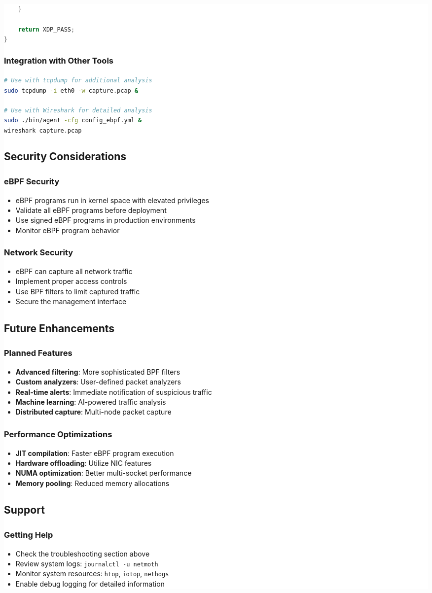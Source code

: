 ```c
    }
    
    return XDP_PASS;
}
```

### Integration with Other Tools
```bash
# Use with tcpdump for additional analysis
sudo tcpdump -i eth0 -w capture.pcap &

# Use with Wireshark for detailed analysis
sudo ./bin/agent -cfg config_ebpf.yml &
wireshark capture.pcap
```

## Security Considerations

### eBPF Security
- eBPF programs run in kernel space with elevated privileges
- Validate all eBPF programs before deployment
- Use signed eBPF programs in production environments
- Monitor eBPF program behavior

### Network Security
- eBPF can capture all network traffic
- Implement proper access controls
- Use BPF filters to limit captured traffic
- Secure the management interface

## Future Enhancements

### Planned Features
- **Advanced filtering**: More sophisticated BPF filters
- **Custom analyzers**: User-defined packet analyzers
- **Real-time alerts**: Immediate notification of suspicious traffic
- **Machine learning**: AI-powered traffic analysis
- **Distributed capture**: Multi-node packet capture

### Performance Optimizations
- **JIT compilation**: Faster eBPF program execution
- **Hardware offloading**: Utilize NIC features
- **NUMA optimization**: Better multi-socket performance
- **Memory pooling**: Reduced memory allocations

## Support

### Getting Help
- Check the troubleshooting section above
- Review system logs: `journalctl -u netmoth`
- Monitor system resources: `htop`, `iotop`, `nethogs`
- Enable debug logging for detailed information
